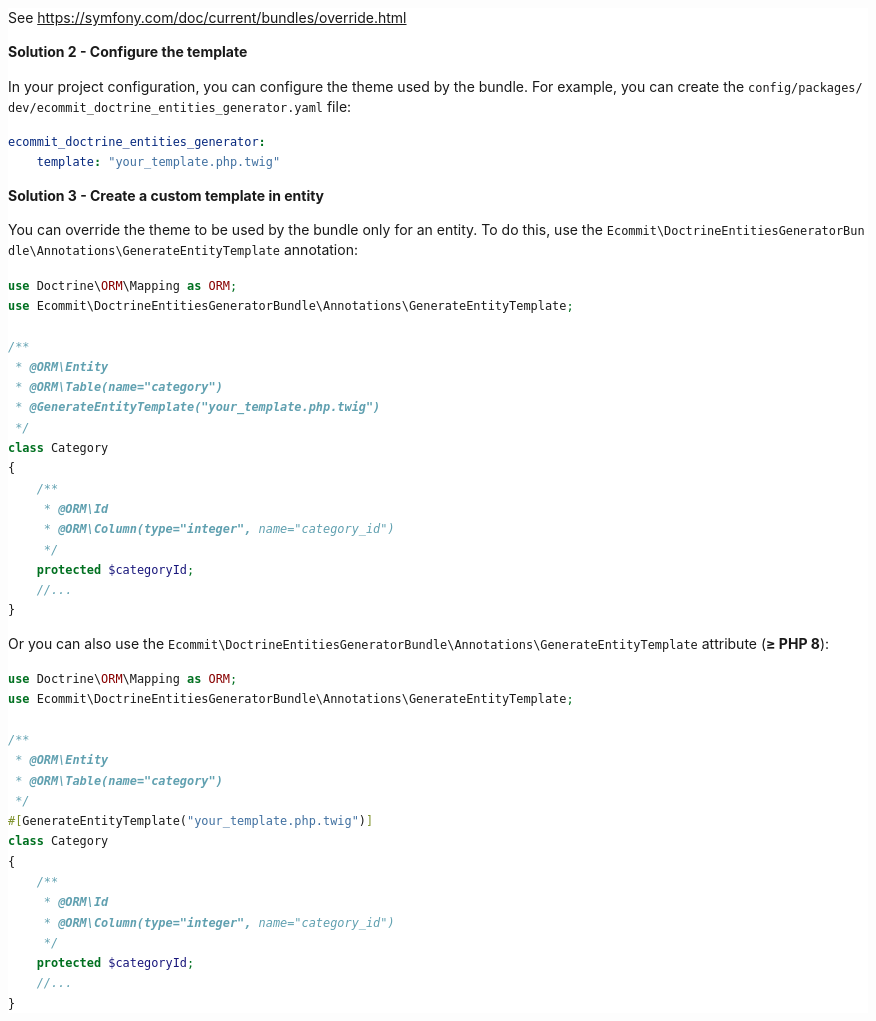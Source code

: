 See https://symfony.com/doc/current/bundles/override.html

**Solution 2 - Configure the template**

In your project configuration, you can configure the theme used by the bundle. For example, you can create 
the `config/packages/dev/ecommit_doctrine_entities_generator.yaml` file:

```yaml
ecommit_doctrine_entities_generator:
    template: "your_template.php.twig"
```

**Solution 3 - Create a custom template in entity**

You can override the theme to be used by the bundle only for an entity. To do this, use
the `Ecommit\DoctrineEntitiesGeneratorBundle\Annotations\GenerateEntityTemplate` annotation:

```php
use Doctrine\ORM\Mapping as ORM;
use Ecommit\DoctrineEntitiesGeneratorBundle\Annotations\GenerateEntityTemplate;

/**
 * @ORM\Entity
 * @ORM\Table(name="category")
 * @GenerateEntityTemplate("your_template.php.twig")
 */
class Category
{
    /**
     * @ORM\Id
     * @ORM\Column(type="integer", name="category_id")
     */
    protected $categoryId;
    //...
}
```

Or you can also use the  `Ecommit\DoctrineEntitiesGeneratorBundle\Annotations\GenerateEntityTemplate` attribute (**≥ PHP 8**):

```php
use Doctrine\ORM\Mapping as ORM;
use Ecommit\DoctrineEntitiesGeneratorBundle\Annotations\GenerateEntityTemplate;

/**
 * @ORM\Entity
 * @ORM\Table(name="category")
 */
#[GenerateEntityTemplate("your_template.php.twig")]
class Category
{
    /**
     * @ORM\Id
     * @ORM\Column(type="integer", name="category_id")
     */
    protected $categoryId;
    //...
}
```
